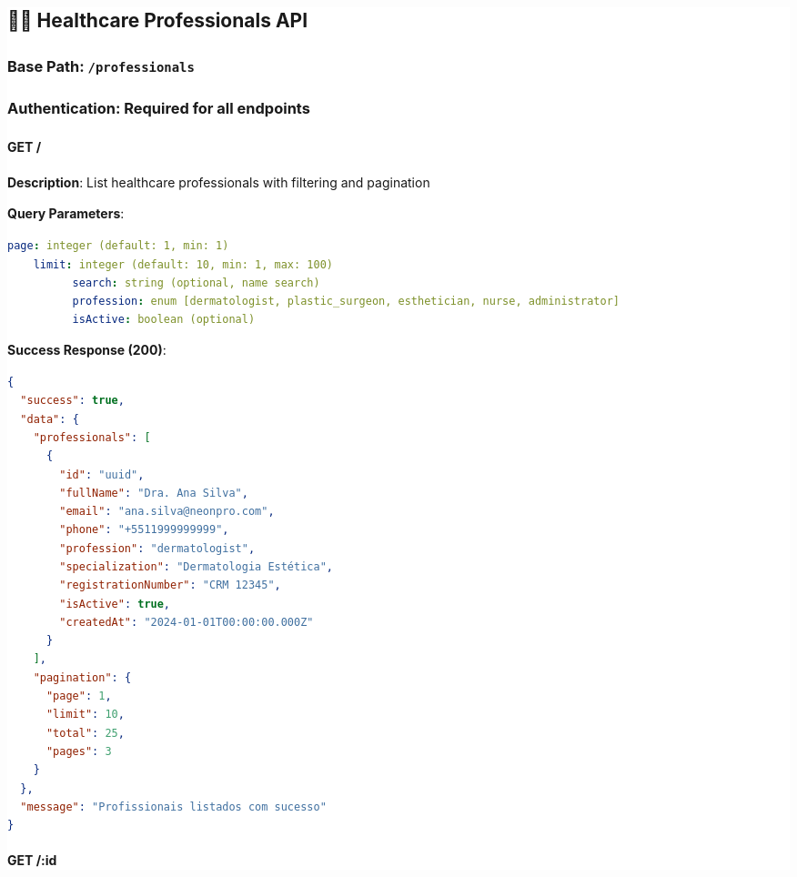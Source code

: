 
## 👨‍⚕️ Healthcare Professionals API

### Base Path: `/professionals`

### Authentication: Required for all endpoints

#### GET /

**Description**: List healthcare professionals with filtering and pagination

**Query Parameters**:

```yaml
page: integer (default: 1, min: 1)
    limit: integer (default: 10, min: 1, max: 100)
          search: string (optional, name search)
          profession: enum [dermatologist, plastic_surgeon, esthetician, nurse, administrator]
          isActive: boolean (optional)
```

**Success Response (200)**:

```json
{
  "success": true,
  "data": {
    "professionals": [
      {
        "id": "uuid",
        "fullName": "Dra. Ana Silva",
        "email": "ana.silva@neonpro.com",
        "phone": "+5511999999999",
        "profession": "dermatologist",
        "specialization": "Dermatologia Estética",
        "registrationNumber": "CRM 12345",
        "isActive": true,
        "createdAt": "2024-01-01T00:00:00.000Z"
      }
    ],
    "pagination": {
      "page": 1,
      "limit": 10,
      "total": 25,
      "pages": 3
    }
  },
  "message": "Profissionais listados com sucesso"
}
```

#### GET /:id
